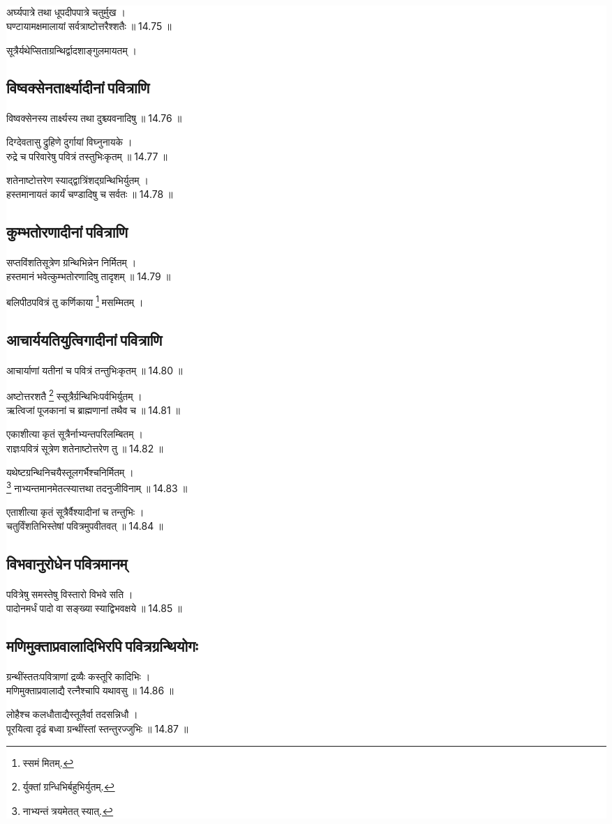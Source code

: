 अर्घ्यपात्रे तथा धूपदीपपात्रे चतुर्मुख ।  
घण्टायामक्षमालायां सर्वत्राष्टोत्तरैश्शतैः ॥ 14.75 ॥

सूत्रैर्यथेप्सिताग्रन्थिर्द्वादशाङ्गुलमायतम् ।  
## विष्वक्सेनतार्क्ष्यादीनां पवित्राणि

विष्वक्सेनस्य तार्क्ष्यस्य तथा दुश्च्यवनादिषु ॥ 14.76 ॥

दिग्देवतासु द्रुहिणे दुर्गायां विघ्नुनायके ।  
रुद्रे च परिवारेषु पवित्रं तस्तुभिःकृतम् ॥ 14.77 ॥

शतेनाष्टोत्तरेण स्याद्द्वात्रिंशद्ग्रन्थिभिर्युतम् ।  
हस्तमानायतं कार्यं चण्डादिषु च सर्वतः ॥ 14.78 ॥

## कुम्भतोरणादीनां पवित्राणि

सप्तविंशतिसूत्रेण ग्रन्थिभिन्नेन निर्मितम् ।  
हस्तमानं भवेत्कुम्भतोरणादिषु तादृशम् ॥ 14.79 ॥

बलिपीठपवित्रं तु कर्णिकाया [^20] मसम्मितम् ।  
## आचार्ययतियुत्विगादीनां पवित्राणि 

आचार्याणां यतीनां च पवित्रं तन्तुभिःकृतम् ॥ 14.80 ॥


[^20]: स्समं मितम्.


अष्टोत्तरशतै [^21] स्सूत्रैर्ग्रन्थिभिःपर्वभिर्युतम् ।  
ऋत्विजां पूजकानां च ब्राह्मणानां तथैव च ॥ 14.81 ॥


[^21]: र्युक्तां ग्रन्धिभिर्बहुभिर्युतम्.


एकाशीत्या कृतं सूत्रैर्नाभ्यन्तपरिलम्बितम् ।  
राज्ञःपवित्रं सूत्रेण शतेनाष्टोत्तरेण तु ॥ 14.82 ॥

यथेष्टग्रन्थिनिचयैस्तूलगर्भैश्चनिर्मितम् ।  
[^22] नाभ्यन्तमानमेतत्स्यात्तथा तदनुजीविनाम् ॥ 14.83 ॥


[^22]: नाभ्यन्तं त्रयमेतत् स्यात्.


एताशीत्या कृतं सूत्रैर्वैश्यादीनां च तन्तुभिः ।  
चतुर्विंशतिभिस्तेषां पवित्रमुपवीतवत् ॥ 14.84 ॥

## विभवानुरोधेन पवित्रमानम्

पवित्रेषु समस्तेषु विस्तारो विभवे सति ।  
पादोनमर्धं पादो वा सङ्ख्या स्याद्विभवक्षये ॥ 14.85 ॥

## मणिमुक्ताप्रवालादिभिरपि पवित्रग्रन्थियोगः

ग्रन्थींस्ततःपवित्राणां द्रव्यैः कस्तूरि कादिभिः ।  
मणिमुक्ताप्रवालाद्यै रत्नैश्चापि यथावसु ॥ 14.86 ॥

लोहैश्च कलधौताद्यैस्तूलैर्वा तदसन्निधौ ।  
पूरयित्वा दृढं बध्वा ग्रन्थींस्तां स्तन्तुरज्जुभिः ॥ 14.87 ॥


[^1]: त्रयो विक्रमाः यस्य यस्माद्वा इदं जन्मविशेषणम्.
[^2]: रुत्सव इष्यते.
[^3]: च विशेषतः.
[^4]: तदात्मकान्.
[^5]: स्तरेयुस्ते तरङ्गिणीम्.
[^6]: ख्याता.
[^7]: यतः.
[^8]: तरे तथा.
[^9]: क्षालितान् शुद्धवारिभिः.
[^10]: आयुःपवित्रम्.
[^11]: नाभ्यवधीहितम्.
[^12]: प्रमाण.
[^13]: त्रिगुणे क्रन्थि.
[^14]: ग्रन्थि.
[^15]: मानं च तेषां सूत्राणां.
[^16]: सङ्खोक्ता.
[^17]: तन्तवश्च.
[^18]: ग्रन्थयः.
[^19]: द्वादशैवाध मे मताः.
[^23]: पासो.
[^24]: विरयेत्.
[^25]: र्निशायां स्यात्.
[^26]: कल्याण.
[^27]: पूजयित्वा.
[^28]: बलिर्बहिः.
[^29]: द्यैरुपचर्य.
[^30]: क्रमम्.
[^31]: समाराध्य.
[^32]: सर्वासु च.
[^33]: रङ्गै.
[^34]: पर्णपञ्चकैः.
[^35]: धूपान्तम्.
[^36]: कुम्भेदेवे.
[^37]: यथम्.
[^38]: मुच्यते..
[^39]: सङ्ख्यया.
[^40]: इदमर्धं क्वचिन्नास्ति.
[^41]: प्राङ्कणे सताम्.
[^42]: अन्येषामप्यनुक्तानां.
[^43]: दीनि च वस्त्राणि.
[^44]: माचार्येण पदान्तिके.
[^45]: इदमर्धं क्वचिन्नदृश्यते.
[^46]: द्वयैकविंशतिस्सप्त.
[^47]: पान्थो वै लभते चापि बन्धुभिश्च.
[^48]: आग्रेणं श्रवणे.
[^49]: मखे च चित्रे चैत्रायाम्.
[^50]: कणशहारेण.
[^51]: कन्दलानि दलानि च.
[^52]: नन्यान्.
[^53]: ब्रह्मादीनां.
[^54]: न्नानि.
[^55]: आग्रयणोत्सव.